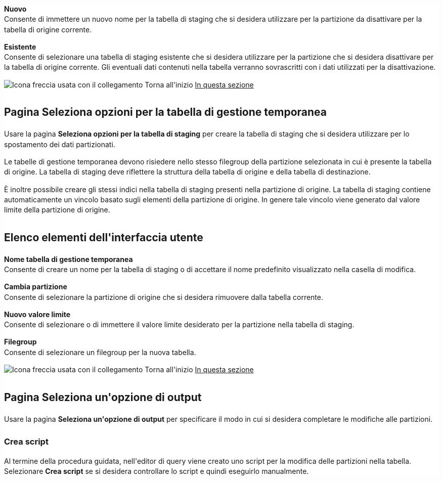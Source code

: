  **Nuovo**  
 Consente di immettere un nuovo nome per la tabella di staging che si desidera utilizzare per la partizione da disattivare per la tabella di origine corrente.  
  
 **Esistente**  
 Consente di selezionare una tabella di staging esistente che si desidera utilizzare per la partizione che si desidera disattivare per la tabella di origine corrente. Gli eventuali dati contenuti nella tabella verranno sovrascritti con i dati utilizzati per la disattivazione.  
  
 ![Icona freccia usata con il collegamento Torna all'inizio](../../2014-toc/media/uparrow16x16.gif "Icona freccia usata con il collegamento Torna all'inizio") [In questa sezione](#Top)  
  
##  <a name="select-the-staging-table-options-page"></a><a name="StagingTableOptions"></a> Pagina Seleziona opzioni per la tabella di gestione temporanea  
 Usare la pagina **Seleziona opzioni per la tabella di staging** per creare la tabella di staging che si desidera utilizzare per lo spostamento dei dati partizionati.  
  
 Le tabelle di gestione temporanea devono risiedere nello stesso filegroup della partizione selezionata in cui è presente la tabella di origine. La tabella di staging deve riflettere la struttura della tabella di origine e della tabella di destinazione.  
  
 È inoltre possibile creare gli stessi indici nella tabella di staging presenti nella partizione di origine. La tabella di staging contiene automaticamente un vincolo basato sugli elementi della partizione di origine. In genere tale vincolo viene generato dal valore limite della partizione di origine.  
  
## <a name="ui-element-list"></a>Elenco elementi dell'interfaccia utente  
 **Nome tabella di gestione temporanea**  
 Consente di creare un nome per la tabella di staging o di accettare il nome predefinito visualizzato nella casella di modifica.  
  
 **Cambia partizione**  
 Consente di selezionare la partizione di origine che si desidera rimuovere dalla tabella corrente.  
  
 **Nuovo valore limite**  
 Consente di selezionare o di immettere il valore limite desiderato per la partizione nella tabella di staging.  
  
 **Filegroup**  
 Consente di selezionare un filegroup per la nuova tabella.  
  
 ![Icona freccia usata con il collegamento Torna all'inizio](../../2014-toc/media/uparrow16x16.gif "Icona freccia usata con il collegamento Torna all'inizio") [In questa sezione](#Top)  
  
##  <a name="select-output-option-page"></a><a name="OutputOption"></a> Pagina Seleziona un'opzione di output  
 Usare la pagina **Seleziona un'opzione di output** per specificare il modo in cui si desidera completare le modifiche alle partizioni.  
  
### <a name="create-script"></a>Crea script  
 Al termine della procedura guidata, nell'editor di query viene creato uno script per la modifica delle partizioni nella tabella. Selezionare **Crea script** se si desidera controllare lo script e quindi eseguirlo manualmente.  
  